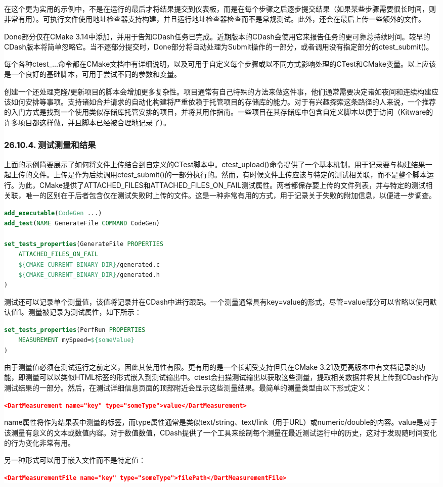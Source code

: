 ```cmake
```

在这个更为实用的示例中，不是在运行的最后才将结果提交到仪表板，而是在每个步骤之后逐步提交结果（如果某些步骤需要很长时间，则非常有用）。可执行文件使用地址检查器支持构建，并且运行地址检查器检查而不是常规测试。此外，还会在最后上传一些额外的文件。

Done部分仅在CMake 3.14中添加，并用于告知CDash任务已完成。近期版本的CDash会使用它来报告任务的更可靠总持续时间。较早的CDash版本将简单忽略它。当不逐部分提交时，Done部分将自动处理为Submit操作的一部分，或者调用没有指定部分的ctest_submit()。

每个各种ctest_...命令都在CMake文档中有详细说明，以及可用于自定义每个步骤或以不同方式影响处理的CTest和CMake变量。以上应该是一个良好的基础脚本，可用于尝试不同的参数和变量。

创建一个还处理克隆/更新项目的脚本会增加更多复杂性。项目通常有自己特殊的方法来做这件事，他们通常需要决定诸如夜间和连续构建应该如何安排等事项。支持诸如合并请求的自动化构建将严重依赖于托管项目的存储库的能力。对于有兴趣探索这条路径的人来说，一个推荐的入门方式是找到一个使用类似存储库托管安排的项目，并将其用作指南。一些项目在其存储库中包含自定义脚本以便于访问（Kitware的许多项目都这样做，并且脚本已经被合理地记录了）。





### 26.10.4. 测试测量和结果

上面的示例简要展示了如何将文件上传结合到自定义的CTest脚本中。ctest_upload()命令提供了一个基本机制，用于记录要与构建结果一起上传的文件。上传是作为后续调用ctest_submit()的一部分执行的。然而，有时候文件上传应该与特定的测试相关联，而不是整个脚本运行。为此，CMake提供了ATTACHED_FILES和ATTACHED_FILES_ON_FAIL测试属性。两者都保存要上传的文件列表，并与特定的测试相关联，唯一的区别在于后者包含仅在测试失败时上传的文件。这是一种非常有用的方式，用于记录关于失败的附加信息，以便进一步调查。

```cmake
add_executable(CodeGen ...)
add_test(NAME GenerateFile COMMAND CodeGen)

set_tests_properties(GenerateFile PROPERTIES
    ATTACHED_FILES_ON_FAIL
    ${CMAKE_CURRENT_BINARY_DIR}/generated.c
    ${CMAKE_CURRENT_BINARY_DIR}/generated.h
)
```

测试还可以记录单个测量值，该值将记录并在CDash中进行跟踪。一个测量通常具有key=value的形式，尽管=value部分可以省略以使用默认值1。测量被记录为测试属性，如下所示：

```cmake
set_tests_properties(PerfRun PROPERTIES
    MEASUREMENT mySpeed=${someValue}
)
```

由于测量值必须在测试运行之前定义，因此其使用性有限。更有用的是一个长期受支持但只在CMake 3.21及更高版本中有文档记录的功能，即测量可以以类似HTML标签的形式嵌入到测试输出中。ctest会扫描测试输出以获取这些测量，提取相关数据并将其上传到CDash作为测试结果的一部分。然后，在测试详细信息页面的顶部附近会显示这些测量结果。最简单的测量类型由以下形式定义：

```cmake
<DartMeasurement name="key" type="someType">value</DartMeasurement>
```


name属性将作为结果表中测量的标签，而type属性通常是类似text/string、text/link（用于URL）或numeric/double的内容。value是对于该测量有意义的文本或数值内容。对于数值数值，CDash提供了一个工具来绘制每个测量在最近测试运行中的历史，这对于发现随时间变化的行为变化非常有用。

另一种形式可以用于嵌入文件而不是特定值：

```cmake
<DartMeasurementFile name="key" type="someType">filePath</DartMeasurementFile>
```
